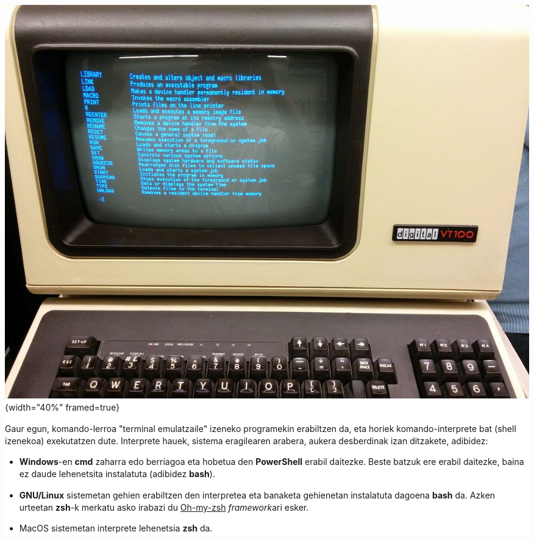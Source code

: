 ![Terminal VT100. Iturria: [Wikipedia](https://en.wikipedia.org/wiki/VT100)](img/di/tema_1/RT-11_help.jpg){width="40%" framed=true}

Gaur egun, komando-lerroa "terminal emulatzaile" izeneko programekin erabiltzen da, eta horiek komando-interprete bat (shell izenekoa) exekutatzen dute. Interprete hauek, sistema eragilearen arabera, aukera desberdinak izan ditzakete, adibidez:

-   **Windows**-en **cmd** zaharra edo berriagoa eta hobetua den **PowerShell** erabil daitezke. Beste batzuk ere erabil daitezke, baina ez daude lehenetsita instalatuta (adibidez **bash**).

-   **GNU/Linux** sistemetan gehien erabiltzen den interpretea eta banaketa gehienetan instalatuta dagoena **bash** da. Azken urteetan **zsh**-k merkatu asko irabazi du [Oh-my-zsh](https://ohmyz.sh/) *framework*ari esker.

-   MacOS sistemetan interprete lehenetsia **zsh** da.
